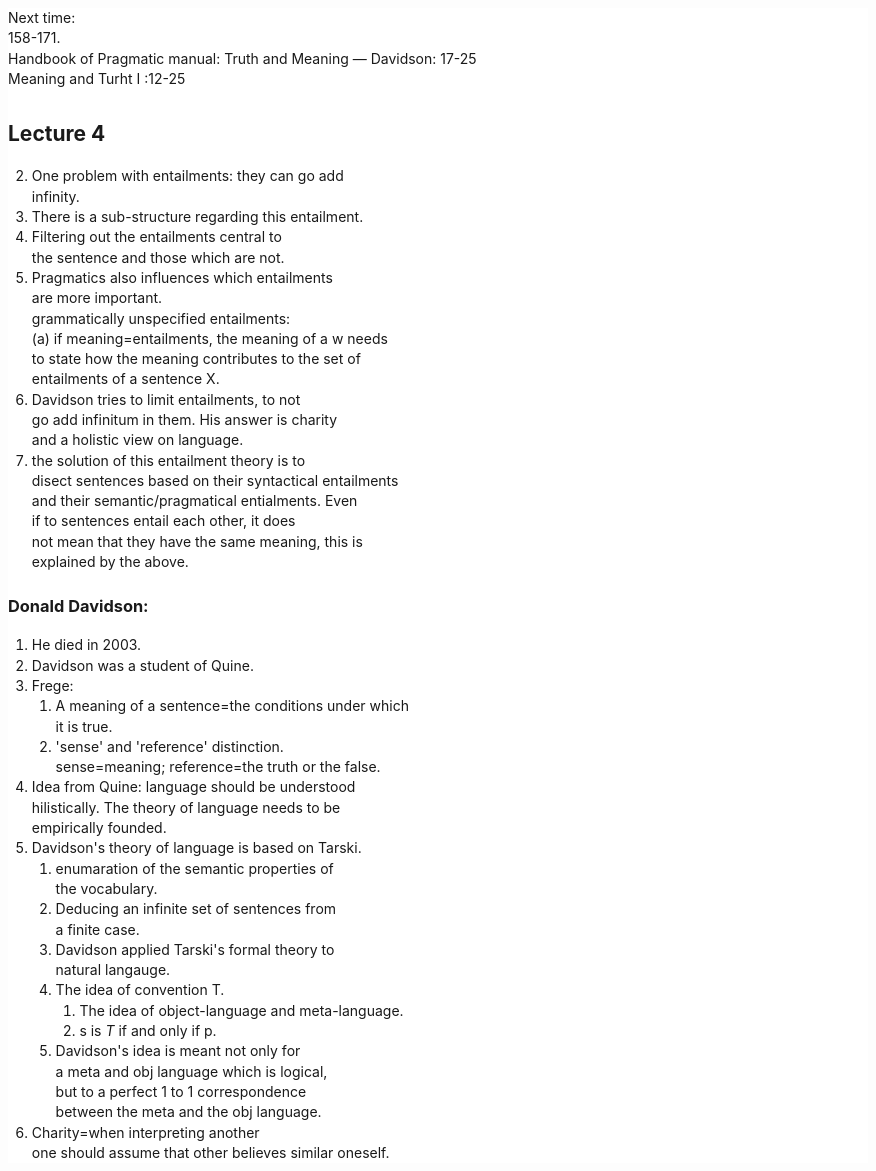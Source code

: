 Next time: <br>
158-171. <br>
Handbook of Pragmatic manual: 
Truth and Meaning — Davidson: 17-25 <br>
Meaning and Turht I :12-25

## Lecture 4

2. One problem with entailments: they can go add <br>
infinity.  
3. There is a sub-structure regarding this entailment.
4. Filtering out the entailments central to <br>
the sentence and those which are not.
5. Pragmatics also influences which entailments <br>
are more important. <br>
grammatically unspecified entailments: <br>
(a) if meaning=entailments, the meaning of a w needs <br>
to state how the meaning contributes to the set of <br>
entailments of a sentence X. <br>
6. Davidson tries to limit entailments, to not <br>
go add infinitum in them. His answer is charity <br>
and a holistic view on language. 
7. the solution of this entailment theory is to <br>
disect sentences based on their syntactical entailments <br> and their semantic/pragmatical entialments. Even <br> if to sentences entail each other, it does <br>
not mean that they have the same meaning, this is <br>
explained by the above. 

### Donald Davidson:
1. He died in 2003. 
2. Davidson was a student of Quine.
3. Frege:
    1. A meaning of a sentence=the conditions under which <br> it is true. 
    2. 'sense' and 'reference' distinction. <br>
    sense=meaning; reference=the truth or the false.
4. Idea from Quine: language should be understood <br>
hilistically. The theory of language needs to be <br>
empirically founded. 
5. Davidson's theory of language is based on Tarski. 
    1. enumaration of the semantic properties of <br>
    the vocabulary.
    2. Deducing an infinite set of sentences from <br>
    a finite case.
    3. Davidson applied Tarski's formal theory to <br>
    natural langauge. 
    4. The idea of convention T. 
        1. The idea of object-language and meta-language.
        2. s is *T* if and only if p. 
    5. Davidson's idea is meant not only for <br>
    a meta and obj language which is logical, <br>
    but to a perfect 1 to 1 correspondence <br>
    between the meta and the obj language. 
6. Charity=when interpreting another <br>
one should assume that other believes similar oneself. 
